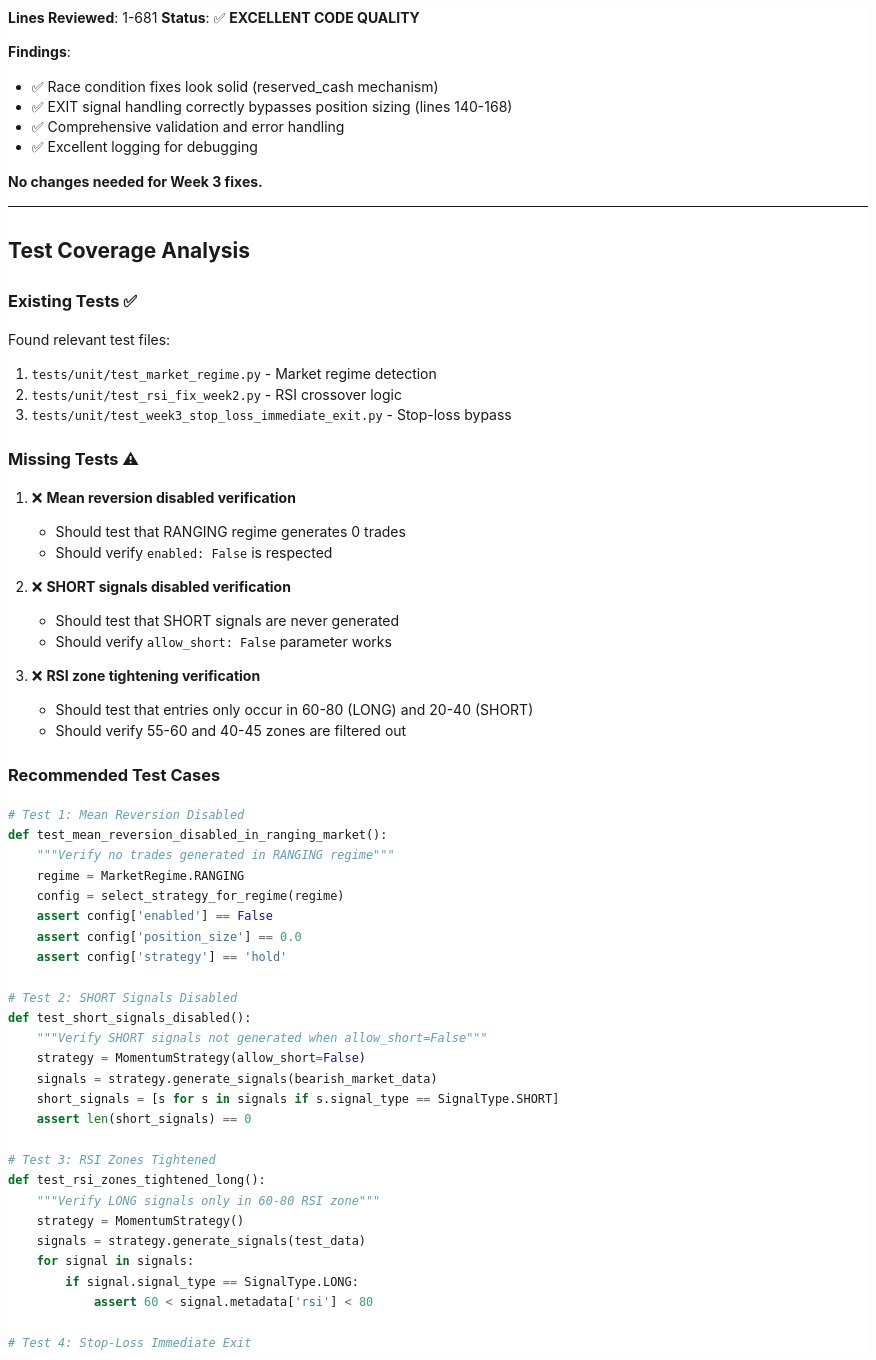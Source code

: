 **Lines Reviewed**: 1-681
**Status**: ✅ **EXCELLENT CODE QUALITY**

**Findings**:
- ✅ Race condition fixes look solid (reserved_cash mechanism)
- ✅ EXIT signal handling correctly bypasses position sizing (lines 140-168)
- ✅ Comprehensive validation and error handling
- ✅ Excellent logging for debugging

**No changes needed for Week 3 fixes.**

---

## Test Coverage Analysis

### Existing Tests ✅

Found relevant test files:
1. `tests/unit/test_market_regime.py` - Market regime detection
2. `tests/unit/test_rsi_fix_week2.py` - RSI crossover logic
3. `tests/unit/test_week3_stop_loss_immediate_exit.py` - Stop-loss bypass

### Missing Tests ⚠️

1. ❌ **Mean reversion disabled verification**
   - Should test that RANGING regime generates 0 trades
   - Should verify `enabled: False` is respected

2. ❌ **SHORT signals disabled verification**
   - Should test that SHORT signals are never generated
   - Should verify `allow_short: False` parameter works

3. ❌ **RSI zone tightening verification**
   - Should test that entries only occur in 60-80 (LONG) and 20-40 (SHORT)
   - Should verify 55-60 and 40-45 zones are filtered out

### Recommended Test Cases

```python
# Test 1: Mean Reversion Disabled
def test_mean_reversion_disabled_in_ranging_market():
    """Verify no trades generated in RANGING regime"""
    regime = MarketRegime.RANGING
    config = select_strategy_for_regime(regime)
    assert config['enabled'] == False
    assert config['position_size'] == 0.0
    assert config['strategy'] == 'hold'

# Test 2: SHORT Signals Disabled
def test_short_signals_disabled():
    """Verify SHORT signals not generated when allow_short=False"""
    strategy = MomentumStrategy(allow_short=False)
    signals = strategy.generate_signals(bearish_market_data)
    short_signals = [s for s in signals if s.signal_type == SignalType.SHORT]
    assert len(short_signals) == 0

# Test 3: RSI Zones Tightened
def test_rsi_zones_tightened_long():
    """Verify LONG signals only in 60-80 RSI zone"""
    strategy = MomentumStrategy()
    signals = strategy.generate_signals(test_data)
    for signal in signals:
        if signal.signal_type == SignalType.LONG:
            assert 60 < signal.metadata['rsi'] < 80

# Test 4: Stop-Loss Immediate Exit
```